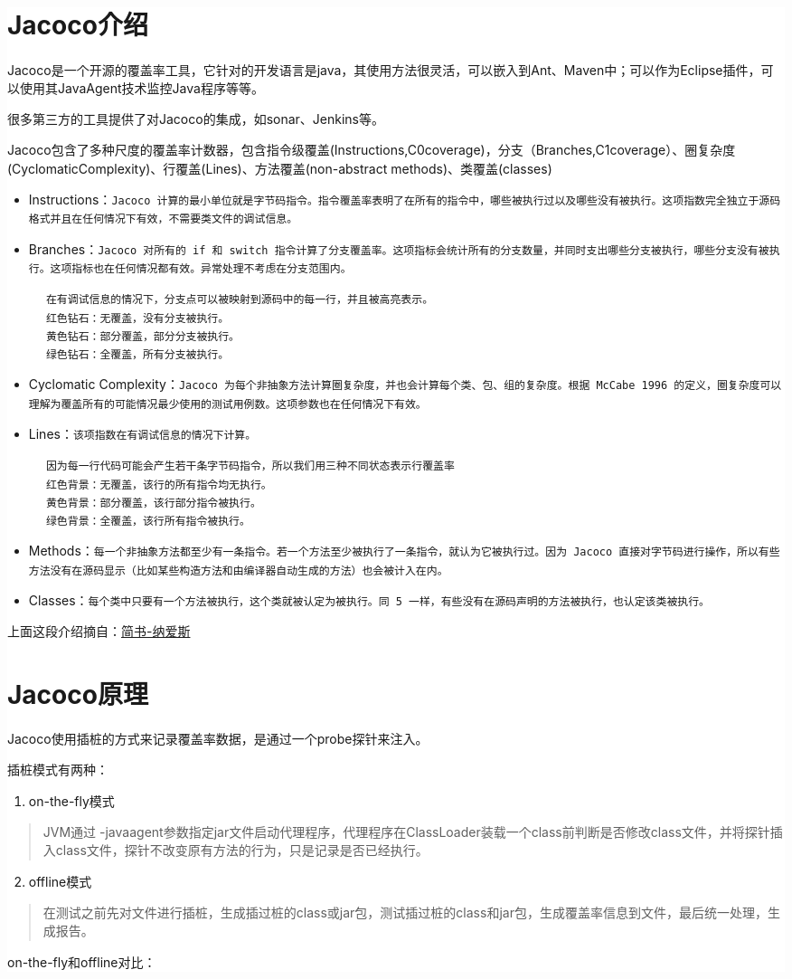 # Jacoco介绍

Jacoco是一个开源的覆盖率工具，它针对的开发语言是java，其使用方法很灵活，可以嵌入到Ant、Maven中；可以作为Eclipse插件，可以使用其JavaAgent技术监控Java程序等等。

很多第三方的工具提供了对Jacoco的集成，如sonar、Jenkins等。

Jacoco包含了多种尺度的覆盖率计数器，包含指令级覆盖(Instructions,C0coverage)，分支（Branches,C1coverage）、圈复杂度(CyclomaticComplexity)、行覆盖(Lines)、方法覆盖(non-abstract methods)、类覆盖(classes)

- Instructions：`Jacoco 计算的最小单位就是字节码指令。指令覆盖率表明了在所有的指令中，哪些被执行过以及哪些没有被执行。这项指数完全独立于源码格式并且在任何情况下有效，不需要类文件的调试信息。`

- Branches：`Jacoco 对所有的 if 和 switch 指令计算了分支覆盖率。这项指标会统计所有的分支数量，并同时支出哪些分支被执行，哪些分支没有被执行。这项指标也在任何情况都有效。异常处理不考虑在分支范围内。`

```undefined
      在有调试信息的情况下，分支点可以被映射到源码中的每一行，并且被高亮表示。
      红色钻石：无覆盖，没有分支被执行。
      黄色钻石：部分覆盖，部分分支被执行。
      绿色钻石：全覆盖，所有分支被执行。
```

- Cyclomatic Complexity：`Jacoco 为每个非抽象方法计算圈复杂度，并也会计算每个类、包、组的复杂度。根据 McCabe 1996 的定义，圈复杂度可以理解为覆盖所有的可能情况最少使用的测试用例数。这项参数也在任何情况下有效。`

- Lines：`该项指数在有调试信息的情况下计算。`

```undefined
      因为每一行代码可能会产生若干条字节码指令，所以我们用三种不同状态表示行覆盖率
      红色背景：无覆盖，该行的所有指令均无执行。
      黄色背景：部分覆盖，该行部分指令被执行。
      绿色背景：全覆盖，该行所有指令被执行。
```

- Methods：`每一个非抽象方法都至少有一条指令。若一个方法至少被执行了一条指令，就认为它被执行过。因为 Jacoco 直接对字节码进行操作，所以有些方法没有在源码显示（比如某些构造方法和由编译器自动生成的方法）也会被计入在内。`

- Classes：`每个类中只要有一个方法被执行，这个类就被认定为被执行。同 5 一样，有些没有在源码声明的方法被执行，也认定该类被执行。`

上面这段介绍摘自：[简书-纳爱斯](https://www.jianshu.com/p/16a8ce689d60)

# Jacoco原理

Jacoco使用插桩的方式来记录覆盖率数据，是通过一个probe探针来注入。

插桩模式有两种：

1. on-the-fly模式

> JVM通过 -javaagent参数指定jar文件启动代理程序，代理程序在ClassLoader装载一个class前判断是否修改class文件，并将探针插入class文件，探针不改变原有方法的行为，只是记录是否已经执行。

2. offline模式

> 在测试之前先对文件进行插桩，生成插过桩的class或jar包，测试插过桩的class和jar包，生成覆盖率信息到文件，最后统一处理，生成报告。

on-the-fly和offline对比：
